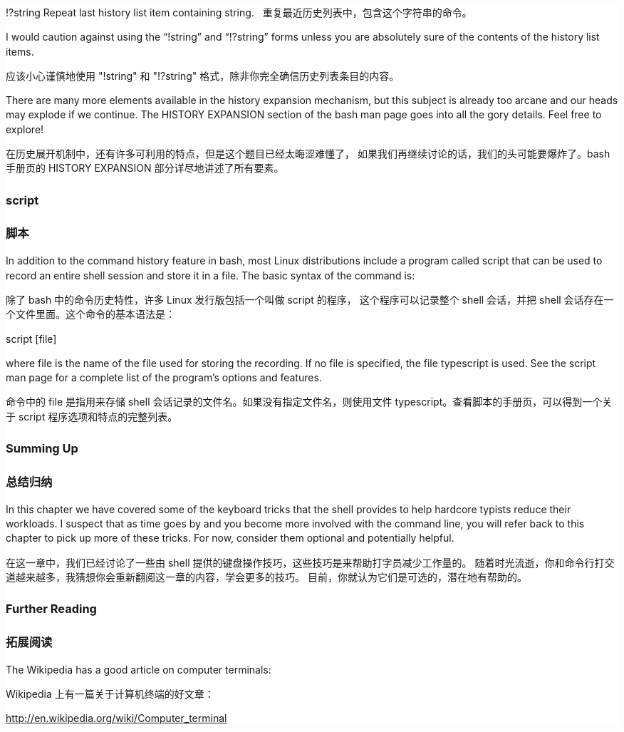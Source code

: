 <td valign="top">!?string 
</td>
<td valign="top">Repeat last history list item containing string. &nbsp; 
重复最近历史列表中，包含这个字符串的命令。
</td>
</tr>
</table>
</p>

I would caution against using the “!string” and “!?string” forms unless you are absolutely
sure of the contents of the history list items.

应该小心谨慎地使用 "!string" 和 "!?string" 格式，除非你完全确信历史列表条目的内容。

There are many more elements available in the history expansion mechanism, but this
subject is already too arcane and our heads may explode if we continue. The HISTORY
EXPANSION section of the bash man page goes into all the gory details. Feel free to
explore!

在历史展开机制中，还有许多可利用的特点，但是这个题目已经太晦涩难懂了，
如果我们再继续讨论的话，我们的头可能要爆炸了。bash 手册页的 HISTORY EXPANSION
部分详尽地讲述了所有要素。

<div class="single">
<h3>script</h3>
<h3>脚本</h3>

<p> In addition to the command history feature in bash, most Linux distributions
include a program called script that can be used to record an entire shell
session and store it in a file. The basic syntax of the command is:
</p>
<p>除了 bash 中的命令历史特性，许多 Linux 发行版包括一个叫做 script 的程序，
这个程序可以记录整个 shell 会话，并把 shell 会话存在一个文件里面。这个命令的基本语法是：</p>
<p>script [file] </p>
<p>where file is the name of the file used for storing the recording. If no file is
specified, the file typescript is used. See the script man page for a
complete list of the program’s options and features.
</p>
<p>命令中的 file 是指用来存储 shell 会话记录的文件名。如果没有指定文件名，则使用文件
typescript。查看脚本的手册页，可以得到一个关于 script 程序选项和特点的完整列表。</p>
</div>

### Summing Up

### 总结归纳

In this chapter we have covered some of the keyboard tricks that the shell provides to
help hardcore typists reduce their workloads. I suspect that as time goes by and you
become more involved with the command line, you will refer back to this chapter to pick
up more of these tricks. For now, consider them optional and potentially helpful.

在这一章中，我们已经讨论了一些由 shell 提供的键盘操作技巧，这些技巧是来帮助打字员减少工作量的。
随着时光流逝，你和命令行打交道越来越多，我猜想你会重新翻阅这一章的内容，学会更多的技巧。
目前，你就认为它们是可选的，潜在地有帮助的。

### Further Reading

### 拓展阅读

The Wikipedia has a good article on computer terminals:

Wikipedia 上有一篇关于计算机终端的好文章：

 <http://en.wikipedia.org/wiki/Computer_terminal>

